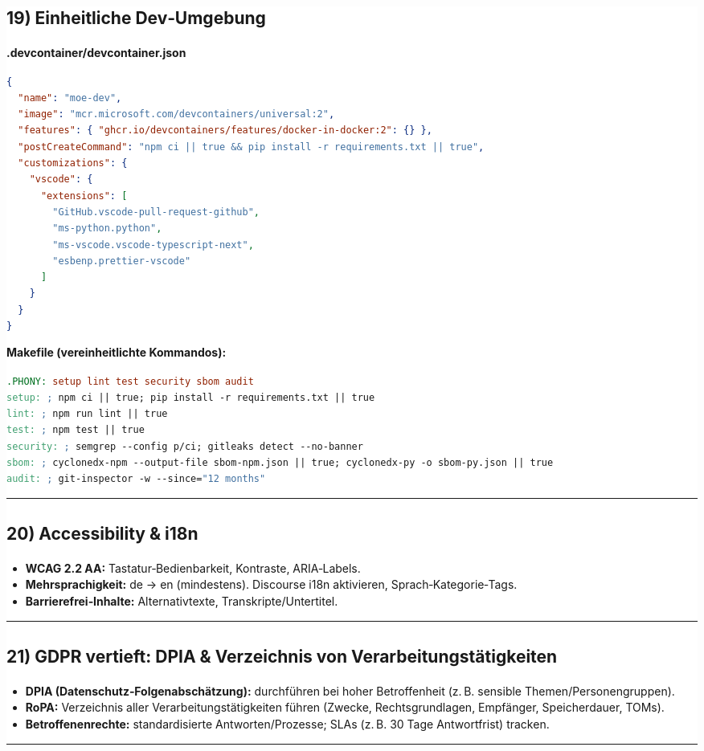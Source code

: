 
## 19) Einheitliche Dev‑Umgebung

**.devcontainer/devcontainer.json**

```json
{
  "name": "moe-dev",
  "image": "mcr.microsoft.com/devcontainers/universal:2",
  "features": { "ghcr.io/devcontainers/features/docker-in-docker:2": {} },
  "postCreateCommand": "npm ci || true && pip install -r requirements.txt || true",
  "customizations": {
    "vscode": {
      "extensions": [
        "GitHub.vscode-pull-request-github",
        "ms-python.python",
        "ms-vscode.vscode-typescript-next",
        "esbenp.prettier-vscode"
      ]
    }
  }
}
```

**Makefile (vereinheitlichte Kommandos):**

```makefile
.PHONY: setup lint test security sbom audit
setup: ; npm ci || true; pip install -r requirements.txt || true
lint: ; npm run lint || true
test: ; npm test || true
security: ; semgrep --config p/ci; gitleaks detect --no-banner
sbom: ; cyclonedx-npm --output-file sbom-npm.json || true; cyclonedx-py -o sbom-py.json || true
audit: ; git-inspector -w --since="12 months"
```

---

## 20) Accessibility & i18n

- **WCAG 2.2 AA:** Tastatur‑Bedienbarkeit, Kontraste, ARIA‑Labels.
- **Mehrsprachigkeit:** de → en (mindestens). Discourse i18n aktivieren, Sprach‑Kategorie‑Tags.
- **Barrierefrei‑Inhalte:** Alternativtexte, Transkripte/Untertitel.

---

## 21) GDPR vertieft: DPIA & Verzeichnis von Verarbeitungstätigkeiten

- **DPIA (Datenschutz‑Folgenabschätzung):** durchführen bei hoher Betroffenheit (z. B. sensible Themen/Personengruppen).
- **RoPA:** Verzeichnis aller Verarbeitungstätigkeiten führen (Zwecke, Rechtsgrundlagen, Empfänger, Speicherdauer, TOMs).
- **Betroffenenrechte:** standardisierte Antworten/Prozesse; SLAs (z. B. 30 Tage Antwortfrist) tracken.

---